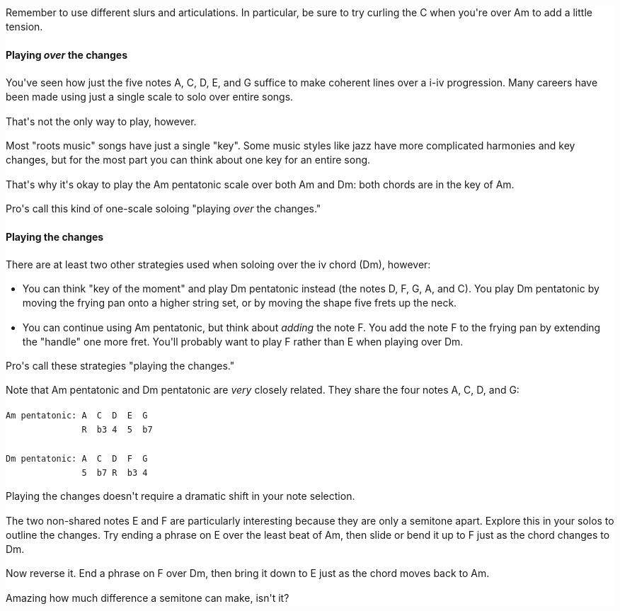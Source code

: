 Remember to use different slurs and articulations. In particular, be sure to try
curling the C when you're over Am to add a little tension.

#### Playing _over_ the changes

You've seen how just the five notes A, C, D, E, and G suffice to make coherent
lines over a i-iv progression. Many careers have been made using just a
single scale to solo over entire songs. 

That's not the only way to play, however.

Most "roots music" songs have just a single "key". Some music styles like jazz
have more complicated harmonies and key changes, but for the most part you can
think about one key for an entire song. 

That's why it's okay to play the Am pentatonic scale over both Am and Dm: both
chords are in the key of Am.

Pro's call this kind of one-scale soloing "playing _over_ the changes."

#### Playing the changes

There are at least two other strategies used when soloing over the iv chord
(Dm), however: 

* You can think "key of the moment" and play Dm pentatonic instead (the notes D,
  F, G, A, and C). You play Dm pentatonic by moving the frying pan onto a
  higher string set, or by moving the shape five frets up the neck.

* You can continue using Am pentatonic, but think about _adding_ the note F. You
  add the note F to the frying pan by extending the "handle" one more fret.
  You'll probably want to play F rather than E when playing over Dm.

Pro's call these strategies "playing the changes."

Note that Am pentatonic and Dm pentatonic are _very_ closely related. They share
the four notes A, C, D, and G:

```
Am pentatonic: A  C  D  E  G
               R  b3 4  5  b7

Dm pentatonic: A  C  D  F  G
               5  b7 R  b3 4
```

Playing the changes doesn't require a dramatic shift in your note
selection.

The two non-shared notes E and F are particularly interesting because they are
only a semitone apart. Explore this in your solos to outline the changes. Try
ending a phrase on E over the least beat of Am, then slide or bend it up to F
just as the chord changes to Dm.

Now reverse it. End a phrase on F over Dm, then bring it down to E just as the
chord moves back to Am.

Amazing how much difference a semitone can make, isn't it?
